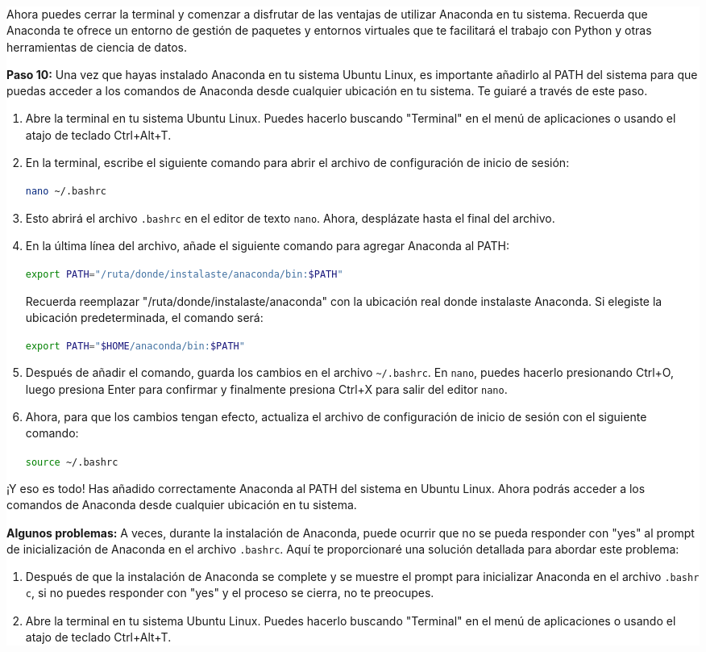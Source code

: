 Ahora puedes cerrar la terminal y comenzar a disfrutar de las ventajas de utilizar Anaconda en tu sistema. Recuerda que Anaconda te ofrece un entorno de gestión de paquetes y entornos virtuales que te facilitará el trabajo con Python y otras herramientas de ciencia de datos.

**Paso 10:** Una vez que hayas instalado Anaconda en tu sistema Ubuntu Linux, es importante añadirlo al PATH del sistema para que puedas acceder a los comandos de Anaconda desde cualquier ubicación en tu sistema. Te guiaré a través de este paso.

1.  Abre la terminal en tu sistema Ubuntu Linux. Puedes hacerlo buscando "Terminal" en el menú de aplicaciones o usando el atajo de teclado Ctrl+Alt+T.

2.  En la terminal, escribe el siguiente comando para abrir el archivo de configuración de inicio de sesión:

    ``` bash
    nano ~/.bashrc
    ```

3.  Esto abrirá el archivo `.bashrc` en el editor de texto `nano`. Ahora, desplázate hasta el final del archivo.

4.  En la última línea del archivo, añade el siguiente comando para agregar Anaconda al PATH:

    ``` bash
    export PATH="/ruta/donde/instalaste/anaconda/bin:$PATH"
    ```

    Recuerda reemplazar "/ruta/donde/instalaste/anaconda" con la ubicación real donde instalaste Anaconda. Si elegiste la ubicación predeterminada, el comando será:

    ``` bash
    export PATH="$HOME/anaconda/bin:$PATH"
    ```

5.  Después de añadir el comando, guarda los cambios en el archivo `~/.bashrc`. En `nano`, puedes hacerlo presionando Ctrl+O, luego presiona Enter para confirmar y finalmente presiona Ctrl+X para salir del editor `nano`.

6.  Ahora, para que los cambios tengan efecto, actualiza el archivo de configuración de inicio de sesión con el siguiente comando:

    ``` bash
    source ~/.bashrc
    ```

¡Y eso es todo! Has añadido correctamente Anaconda al PATH del sistema en Ubuntu Linux. Ahora podrás acceder a los comandos de Anaconda desde cualquier ubicación en tu sistema.

**Algunos problemas:** A veces, durante la instalación de Anaconda, puede ocurrir que no se pueda responder con "yes" al prompt de inicialización de Anaconda en el archivo `.bashrc`. Aquí te proporcionaré una solución detallada para abordar este problema:

1.  Después de que la instalación de Anaconda se complete y se muestre el prompt para inicializar Anaconda en el archivo `.bashrc`, si no puedes responder con "yes" y el proceso se cierra, no te preocupes.

2.  Abre la terminal en tu sistema Ubuntu Linux. Puedes hacerlo buscando "Terminal" en el menú de aplicaciones o usando el atajo de teclado Ctrl+Alt+T.
